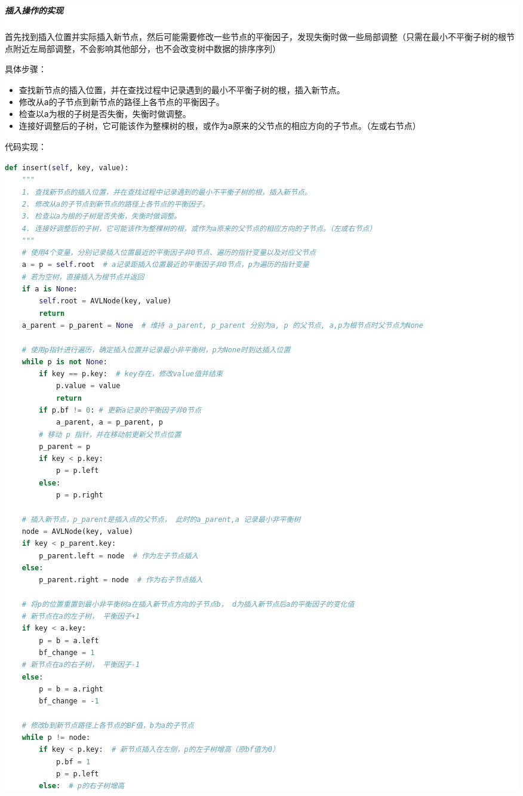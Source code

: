##### 插入操作的实现

首先找到插入位置并实际插入新节点，然后可能需要修改一些节点的平衡因子，发现失衡时做一些局部调整（只需在最小不平衡子树的根节点附近左局部调整，不会影响其他部分，也不会改变树中数据的排序序列）

具体步骤：

- 查找新节点的插入位置，并在查找过程中记录遇到的最小不平衡子树的根，插入新节点。
- 修改从a的子节点到新节点的路径上各节点的平衡因子。
- 检查以a为根的子树是否失衡，失衡时做调整。
- 连接好调整后的子树，它可能该作为整棵树的根，或作为a原来的父节点的相应方向的子节点。（左或右节点）

代码实现：

```python
def insert(self, key, value):
    """
    1. 查找新节点的插入位置，并在查找过程中记录遇到的最小不平衡子树的根，插入新节点。
    2. 修改从a的子节点到新节点的路径上各节点的平衡因子。
    3. 检查以a为根的子树是否失衡，失衡时做调整。
    4. 连接好调整后的子树，它可能该作为整棵树的根，或作为a原来的父节点的相应方向的子节点。（左或右节点）
    """
    # 使用4个变量，分别记录插入位置最近的平衡因子非0节点、遍历的指针变量以及对应父节点
    a = p = self.root  # a记录距插入位置最近的平衡因子非0节点，p为遍历的指针变量
    # 若为空树，直接插入为根节点并返回
    if a is None:
        self.root = AVLNode(key, value)
        return
    a_parent = p_parent = None  # 维持 a_parent, p_parent 分别为a, p 的父节点, a,p为根节点时父节点为None

    # 使用p指针进行遍历，确定插入位置并记录最小非平衡树，p为None时到达插入位置
    while p is not None:
        if key == p.key:  # key存在，修改value值并结束
            p.value = value
            return
        if p.bf != 0: # 更新a记录的平衡因子非0节点
            a_parent, a = p_parent, p
        # 移动 p 指针，并在移动前更新父节点位置
        p_parent = p
        if key < p.key:
            p = p.left
        else:
            p = p.right

    # 插入新节点，p_parent是插入点的父节点， 此时的a_parent,a 记录最小非平衡树
    node = AVLNode(key, value)
    if key < p_parent.key:
        p_parent.left = node  # 作为左子节点插入
    else:
        p_parent.right = node  # 作为右子节点插入

    # 将p的位置重置到最小非平衡树a在插入新节点方向的子节点b， d为插入新节点后a的平衡因子的变化值
    # 新节点在a的左子树， 平衡因子+1
    if key < a.key:
        p = b = a.left
        bf_change = 1
    # 新节点在a的右子树， 平衡因子-1
    else:
        p = b = a.right
        bf_change = -1

    # 修改b到新节点路径上各节点的BF值，b为a的子节点
    while p != node:
        if key < p.key:  # 新节点插入在左侧，p的左子树增高（原bf值为0）
            p.bf = 1
            p = p.left
        else:  # p的右子树增高
```